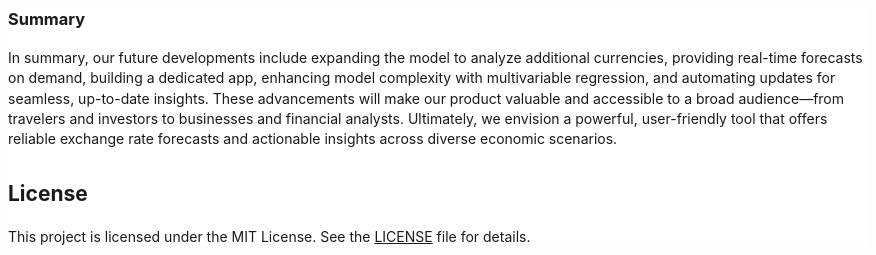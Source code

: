 ### Summary
In summary, our future developments include expanding the model to analyze additional currencies, providing real-time forecasts on demand, building a dedicated app, enhancing model complexity with multivariable regression, and automating updates for seamless, up-to-date insights. These advancements will make our product valuable and accessible to a broad audience—from travelers and investors to businesses and financial analysts. Ultimately, we envision a powerful, user-friendly tool that offers reliable exchange rate forecasts and actionable insights across diverse economic scenarios.



## License
This project is licensed under the MIT License. See the [LICENSE](LICENSE) file for details.

